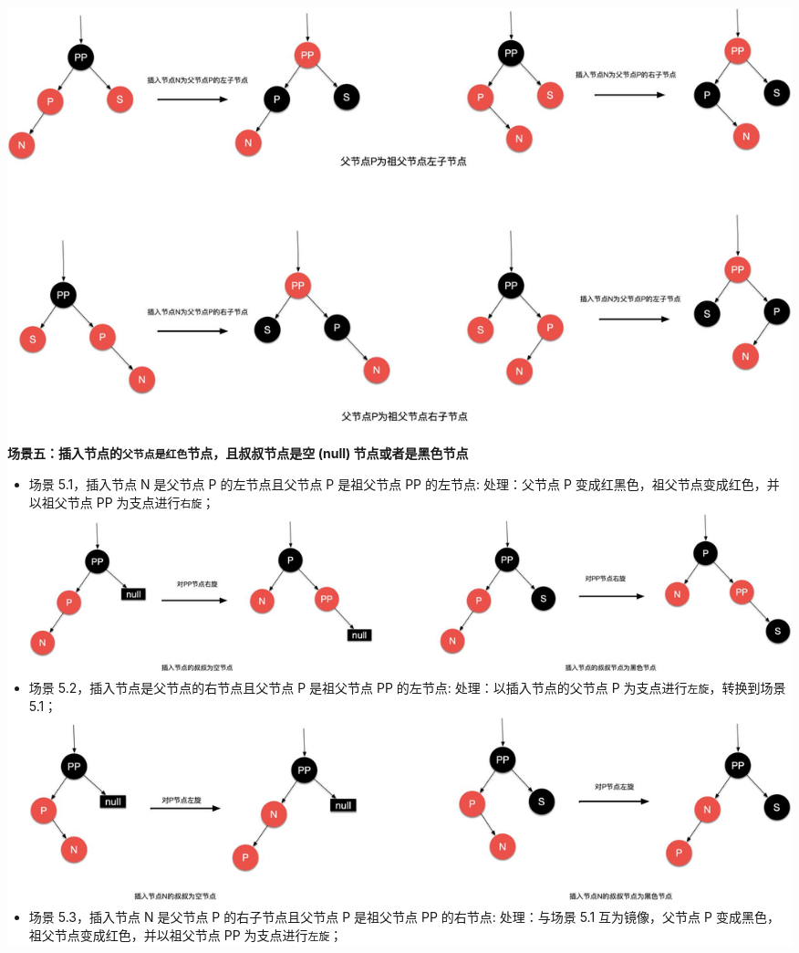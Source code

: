 ![红黑树](Tree/Red05.jpeg)

**场景五：插入节点的`父节点是红色`节点，且叔叔节点是空 (null) 节点或者是黑色节点**
* 场景 5.1，插入节点 N 是父节点 P 的左节点且父节点 P 是祖父节点 PP 的左节点:
  处理：父节点 P 变成红黑色，祖父节点变成红色，并以祖父节点 PP 为支点进行`右旋`；
  ![红黑树](Tree/Red06.jpeg)
* 场景 5.2，插入节点是父节点的右节点且父节点 P 是祖父节点 PP 的左节点:
  处理：以插入节点的父节点 P 为支点进行`左旋`，转换到场景 5.1；
  ![红黑树](Tree/Red07.jpeg)
* 场景 5.3，插入节点 N 是父节点 P 的右子节点且父节点 P 是祖父节点 PP 的右节点:
  处理：与场景 5.1 互为镜像，父节点 P 变成黑色，祖父节点变成红色，并以祖父节点 PP 为支点进行`左旋`；